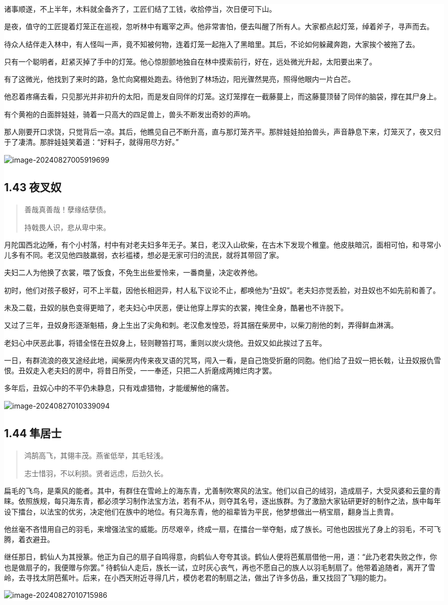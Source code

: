 诸事顺遂，不上半年，木料就全备齐了，工匠们结了工钱，收拾停当，次日便可下山。

是夜，值守的工匠提着灯笼正在巡视，忽听林中有竈宰之声。他非常害怕，便去叫醒了所有人。大家都点起灯笼，绰着斧子，寻声而去。

待众人结伴走入林中，有人怪叫一声，竟不知被何物，连着灯笼一起拖入了黑暗里。其后，不论如何躲藏奔跑，大家挨个被拖了去。

只有一个聪明者，赶紧灭掉了手中的灯笼。他心惊胆颤地独自在林中摸索前行，好在，远处微光升起，太阳要出来了。

有了这微光，他找到了来时的路，急忙向窝棚处跑去。待他到了林场边，阳光骤然晃亮，照得他眼内一片白芒。

他忍着疼痛去看，只见那光并非初升的太阳，而是发自同伴的灯笼。这灯笼撑在一截藤蔓上，而这藤蔓顶替了同伴的脑袋，撑在其尸身上。

有个黄袍的白面胖娃娃，骑着一只高大的四足兽上，兽头不断发出奇妙的声响。

那人刚要开口求饶，只觉背后一凉。其后，他瞧见自己不断升高，直与那灯笼齐平。那胖娃娃拍拍兽头，声音静息下来，灯笼灭了，夜又归于了凄清。那胖娃娃笑着道：“好料子，就得用尽方好。”

![image-20240827005919699](黑神话悟空妖怪平生录/image-20240827005919699.png)

## 1.43 夜叉奴

> 善哉真善哉！孽缘结孽债。
>
> 持戟畏人识，悲从卑中来。


月陀国西北边陲，有个小村落，村中有对老夫妇多年无子。某日，老汉入山砍柴，在古木下发现个稚童。他皮肤暗沉，面相可怕，和寻常小儿多有不同。老汉见他四肢羸弱，衣衫褴褛，想必是无家可归的流民，就将其带回了家。

夫妇二人为他换了衣裳，喂了饭食，不免生出些爱怜来，一番商量，决定收养他。

初时，他们对孩子极好，可不上半载，因他长相迥异，村人私下议论不止，都唤他为“丑奴”。老夫妇亦觉丢脸，对丑奴也不如先前和善了。

未及二载，丑奴的肤色变得更暗了，老夫妇心中厌恶，便让他穿上厚实的衣裳，掩住全身，酷暑也不许脱下。

又过了三年，丑奴身形逐渐魁梧，身上生出了尖角和刺。老汉愈发惶恐，将其捆在柴房中，以柴刀削他的刺，弄得鲜血淋漓。

老妇心中厌恶此事，将错全怪在丑奴身上，轻则鞭笞打骂，重则以炭火烧他。丑奴又如此挨过了五年。

一日，有群流浪的夜叉途经此地，闻柴房内传来夜叉语的咒骂，闯入一看，是自己饱受折磨的同胞。他们给了丑奴一把长戟，让丑奴报仇雪恨。丑奴走入老夫妇的房中，将昔日所受，一一奉还，只把二人折磨成两摊烂肉才罢。

多年后，丑奴心中的不平仍未静息，只有戏虐猎物，才能缓解他的痛苦。

![image-20240827010339094](黑神话悟空妖怪平生录/image-20240827010339094.png)

## 1.44 隼居士

> 鸿鹄高飞，其翎丰茂。燕雀低举，其毛轻浅。
>
> 志士惜羽，不以利损。贤者远虑，后劲久长。


扁毛的飞鸟，是乘风的能者。其中，有群住在雪岭上的海东青，尤善制吹寒风的法宝。他们以自己的绒羽，造成扇子，大受风婆和云童的青睐。依照族规，每只海东青，都必须学习制作法宝方法，若有不从，则夺其名号，逐出族群。为了激励大家钻研更好的制作之法，族中每年设下擂台，以法宝的优劣，决定他们在族中的地位。有只海东青，他的祖辈皆为平民，他梦想做出一柄宝扇，翻身当上贵胄。

他丝毫不吝惜用自己的羽毛，来增强法宝的威能。历尽艰辛，终成一扇，在擂台一举夺魁，成了族长。可他也因拔光了身上的羽毛，不可飞腾，着衣避丑。

继任那日，鹤仙人为其授篆。他正为自己的扇子自鸣得意，向鹤仙人夸夸其谈。鹤仙人便将芭蕉扇借他一用，道：“此乃老君失败之作，你也是做扇子的，我便赠与你罢。” 待鹤仙人走后，族长一试，立时灰心丧气，再也不愿自己的族人以羽毛制扇了。他带着追随者，离开了雪岭，去寻找太阴芭蕉叶。后来，在小西天附近寻得几片，模仿老君的制扇之法，做出了许多仿品，重又找回了飞翔的能力。

![image-20240827010715986](黑神话悟空妖怪平生录/image-20240827010715986.png)
